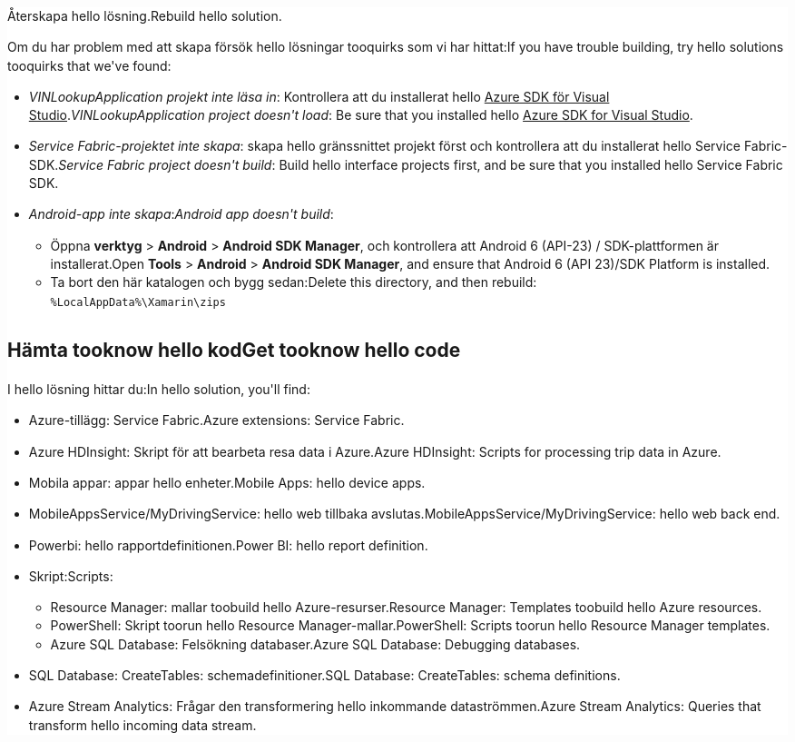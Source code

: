 <span data-ttu-id="c6f74-204">Återskapa hello lösning.</span><span class="sxs-lookup"><span data-stu-id="c6f74-204">Rebuild hello solution.</span></span>

<span data-ttu-id="c6f74-205">Om du har problem med att skapa försök hello lösningar tooquirks som vi har hittat:</span><span class="sxs-lookup"><span data-stu-id="c6f74-205">If you have trouble building, try hello solutions tooquirks that we've found:</span></span>

* <span data-ttu-id="c6f74-206">*VINLookupApplication projekt inte läsa in*: Kontrollera att du installerat hello [Azure SDK för Visual Studio](https://www.visualstudio.com/vs/azure-tools/).</span><span class="sxs-lookup"><span data-stu-id="c6f74-206">*VINLookupApplication project doesn't load*: Be sure that you installed hello [Azure SDK for Visual Studio](https://www.visualstudio.com/vs/azure-tools/).</span></span>
* <span data-ttu-id="c6f74-207">*Service Fabric-projektet inte skapa*: skapa hello gränssnittet projekt först och kontrollera att du installerat hello Service Fabric-SDK.</span><span class="sxs-lookup"><span data-stu-id="c6f74-207">*Service Fabric project doesn't build*: Build hello interface projects first, and be sure that you installed hello Service Fabric SDK.</span></span>
* <span data-ttu-id="c6f74-208">*Android-app inte skapa*:</span><span class="sxs-lookup"><span data-stu-id="c6f74-208">*Android app doesn't build*:</span></span>
  
  * <span data-ttu-id="c6f74-209">Öppna **verktyg** > **Android** > **Android SDK Manager**, och kontrollera att Android 6 (API-23) / SDK-plattformen är installerat.</span><span class="sxs-lookup"><span data-stu-id="c6f74-209">Open **Tools** > **Android** > **Android SDK Manager**, and ensure that Android 6 (API 23)/SDK Platform is installed.</span></span>
  * <span data-ttu-id="c6f74-210">Ta bort den här katalogen och bygg sedan:</span><span class="sxs-lookup"><span data-stu-id="c6f74-210">Delete this directory, and then rebuild:</span></span><br/>
    `%LocalAppData%\Xamarin\zips`

## <a name="get-tooknow-hello-code"></a><span data-ttu-id="c6f74-211">Hämta tooknow hello kod</span><span class="sxs-lookup"><span data-stu-id="c6f74-211">Get tooknow hello code</span></span>
<span data-ttu-id="c6f74-212">I hello lösning hittar du:</span><span class="sxs-lookup"><span data-stu-id="c6f74-212">In hello solution, you'll find:</span></span>

* <span data-ttu-id="c6f74-213">Azure-tillägg: Service Fabric.</span><span class="sxs-lookup"><span data-stu-id="c6f74-213">Azure extensions: Service Fabric.</span></span>
* <span data-ttu-id="c6f74-214">Azure HDInsight: Skript för att bearbeta resa data i Azure.</span><span class="sxs-lookup"><span data-stu-id="c6f74-214">Azure HDInsight: Scripts for processing trip data in Azure.</span></span>
* <span data-ttu-id="c6f74-215">Mobila appar: appar hello enheter.</span><span class="sxs-lookup"><span data-stu-id="c6f74-215">Mobile Apps: hello device apps.</span></span>
* <span data-ttu-id="c6f74-216">MobileAppsService/MyDrivingService: hello web tillbaka avslutas.</span><span class="sxs-lookup"><span data-stu-id="c6f74-216">MobileAppsService/MyDrivingService: hello web back end.</span></span>
* <span data-ttu-id="c6f74-217">Powerbi: hello rapportdefinitionen.</span><span class="sxs-lookup"><span data-stu-id="c6f74-217">Power BI: hello report definition.</span></span>
* <span data-ttu-id="c6f74-218">Skript:</span><span class="sxs-lookup"><span data-stu-id="c6f74-218">Scripts:</span></span>
  
  * <span data-ttu-id="c6f74-219">Resource Manager: mallar toobuild hello Azure-resurser.</span><span class="sxs-lookup"><span data-stu-id="c6f74-219">Resource Manager: Templates toobuild hello Azure resources.</span></span>
  * <span data-ttu-id="c6f74-220">PowerShell: Skript toorun hello Resource Manager-mallar.</span><span class="sxs-lookup"><span data-stu-id="c6f74-220">PowerShell: Scripts toorun hello Resource Manager templates.</span></span>
  * <span data-ttu-id="c6f74-221">Azure SQL Database: Felsökning databaser.</span><span class="sxs-lookup"><span data-stu-id="c6f74-221">Azure SQL Database: Debugging databases.</span></span>
* <span data-ttu-id="c6f74-222">SQL Database: CreateTables: schemadefinitioner.</span><span class="sxs-lookup"><span data-stu-id="c6f74-222">SQL Database: CreateTables: schema definitions.</span></span>
* <span data-ttu-id="c6f74-223">Azure Stream Analytics: Frågar den transformering hello inkommande dataströmmen.</span><span class="sxs-lookup"><span data-stu-id="c6f74-223">Azure Stream Analytics: Queries that transform hello incoming data stream.</span></span>
